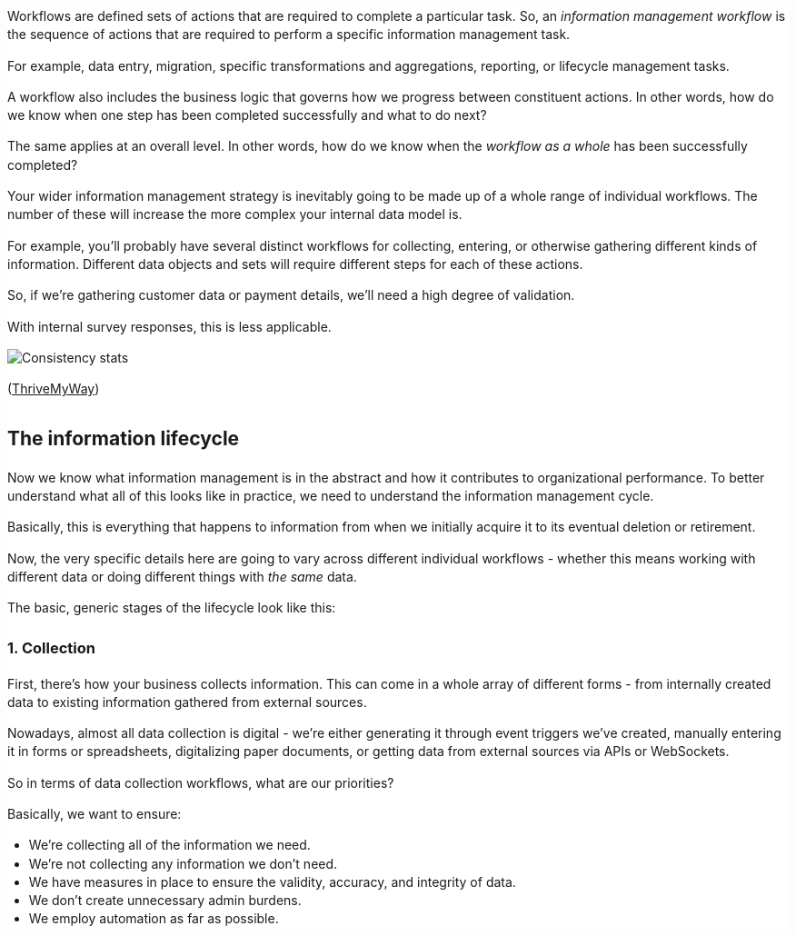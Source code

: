 Workflows are defined sets of actions that are required to complete a particular task. So, an *information management workflow* is the sequence of actions that are required to perform a specific information management task.

For example, data entry, migration, specific transformations and aggregations, reporting, or lifecycle management tasks.

A workflow also includes the business logic that governs how we progress between constituent actions. In other words, how do we know when one step has been completed successfully and what to do next?

The same applies at an overall level. In other words, how do we know when the *workflow as a whole* has been successfully completed?

Your wider information management strategy is inevitably going to be made up of a whole range of individual workflows. The number of these will increase the more complex your internal data model is.

For example, you’ll probably have several distinct workflows for collecting, entering, or otherwise gathering different kinds of information. Different data objects and sets will require different steps for each of these actions.

So, if we’re gathering customer data or payment details, we’ll need a high degree of validation. 

With internal survey responses, this is less applicable.

![Consistency stats](https://res.cloudinary.com/daog6scxm/image/upload/v1686561935/cms/data-entry-automation/Unreliable_https___thrivemyway.com_data-entry-stats__we7hq5.webp "Consistency stats")

([ThriveMyWay](https://thrivemyway.com/data-entry-stats/))

## The information lifecycle

Now we know what information management is in the abstract and how it contributes to organizational performance. To better understand what all of this looks like in practice, we need to understand the information management cycle. 

Basically, this is everything that happens to information from when we initially acquire it to its eventual deletion or retirement.

Now, the very specific details here are going to vary across different individual workflows - whether this means working with different data or doing different things with *the same* data.

The basic, generic stages of the lifecycle look like this:

### 1. Collection

First, there’s how your business collects information. This can come in a whole array of different forms - from internally created data to existing information gathered from external sources.

Nowadays, almost all data collection is digital - we’re either generating it through event triggers we’ve created, manually entering it in forms or spreadsheets, digitalizing paper documents, or getting data from external sources via APIs or WebSockets.

So in terms of data collection workflows, what are our priorities?

Basically, we want to ensure:

- We’re collecting all of the information we need.
- We’re not collecting any information we don’t need.
- We have measures in place to ensure the validity, accuracy, and integrity of data.
- We don’t create unnecessary admin burdens.
- We employ automation as far as possible.
